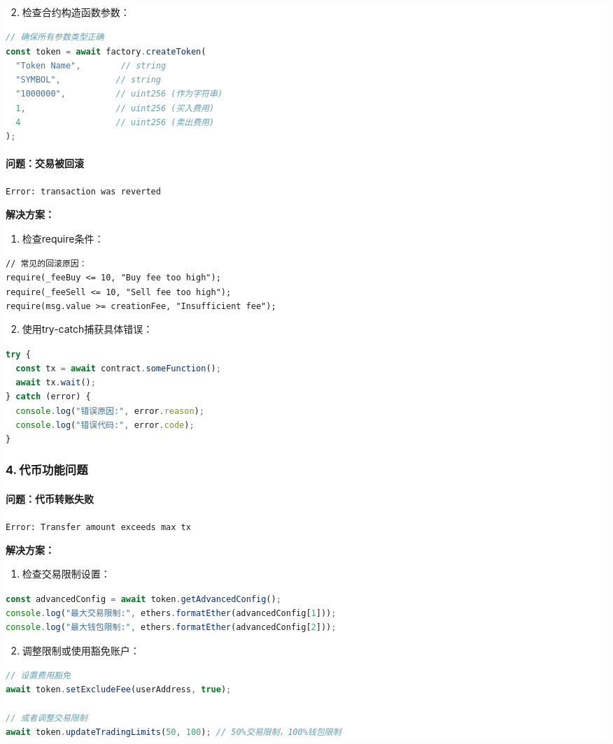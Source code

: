 2. 检查合约构造函数参数：
```javascript
// 确保所有参数类型正确
const token = await factory.createToken(
  "Token Name",        // string
  "SYMBOL",           // string
  "1000000",          // uint256 (作为字符串)
  1,                  // uint256 (买入费用)
  4                   // uint256 (卖出费用)
);
```

#### 问题：交易被回滚
```
Error: transaction was reverted
```

**解决方案：**
1. 检查require条件：
```solidity
// 常见的回滚原因：
require(_feeBuy <= 10, "Buy fee too high");
require(_feeSell <= 10, "Sell fee too high");
require(msg.value >= creationFee, "Insufficient fee");
```

2. 使用try-catch捕获具体错误：
```javascript
try {
  const tx = await contract.someFunction();
  await tx.wait();
} catch (error) {
  console.log("错误原因:", error.reason);
  console.log("错误代码:", error.code);
}
```

### 4. 代币功能问题

#### 问题：代币转账失败
```
Error: Transfer amount exceeds max tx
```

**解决方案：**
1. 检查交易限制设置：
```javascript
const advancedConfig = await token.getAdvancedConfig();
console.log("最大交易限制:", ethers.formatEther(advancedConfig[1]));
console.log("最大钱包限制:", ethers.formatEther(advancedConfig[2]));
```

2. 调整限制或使用豁免账户：
```javascript
// 设置费用豁免
await token.setExcludeFee(userAddress, true);

// 或者调整交易限制
await token.updateTradingLimits(50, 100); // 50%交易限制，100%钱包限制
```
